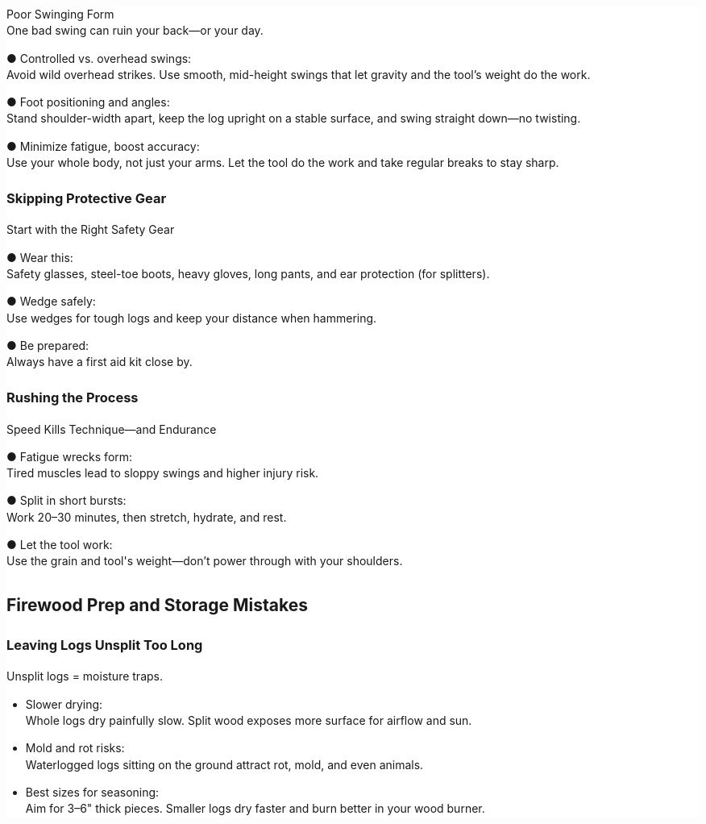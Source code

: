 Poor Swinging Form  
One bad swing can ruin your back—or your day.

● Controlled vs. overhead swings:  
Avoid wild overhead strikes. Use smooth, mid-height swings that let gravity and the tool’s weight do the work.

● Foot positioning and angles:  
Stand shoulder-width apart, keep the log upright on a stable surface, and swing straight down—no twisting.

● Minimize fatigue, boost accuracy:  
Use your whole body, not just your arms. Let the tool do the work and take regular breaks to stay sharp.  
  

### Skipping Protective Gear

Start with the Right Safety Gear

● Wear this:  
Safety glasses, steel-toe boots, heavy gloves, long pants, and ear protection (for splitters).

● Wedge safely:  
Use wedges for tough logs and keep your distance when hammering.

● Be prepared:  
Always have a first aid kit close by.  
  

### Rushing the Process

Speed Kills Technique—and Endurance

● Fatigue wrecks form:  
Tired muscles lead to sloppy swings and higher injury risk.

● Split in short bursts:  
Work 20–30 minutes, then stretch, hydrate, and rest.

● Let the tool work:  
Use the grain and tool's weight—don’t power through with your shoulders.

Firewood Prep and Storage Mistakes
----------------------------------

### Leaving Logs Unsplit Too Long

Unsplit logs = moisture traps.

*   Slower drying:  
    Whole logs dry painfully slow. Split wood exposes more surface for airflow and sun.
    
*   Mold and rot risks:  
    Waterlogged logs sitting on the ground attract rot, mold, and even animals.
    
*   Best sizes for seasoning:  
    Aim for 3–6" thick pieces. Smaller logs dry faster and burn better in your wood burner.  
      